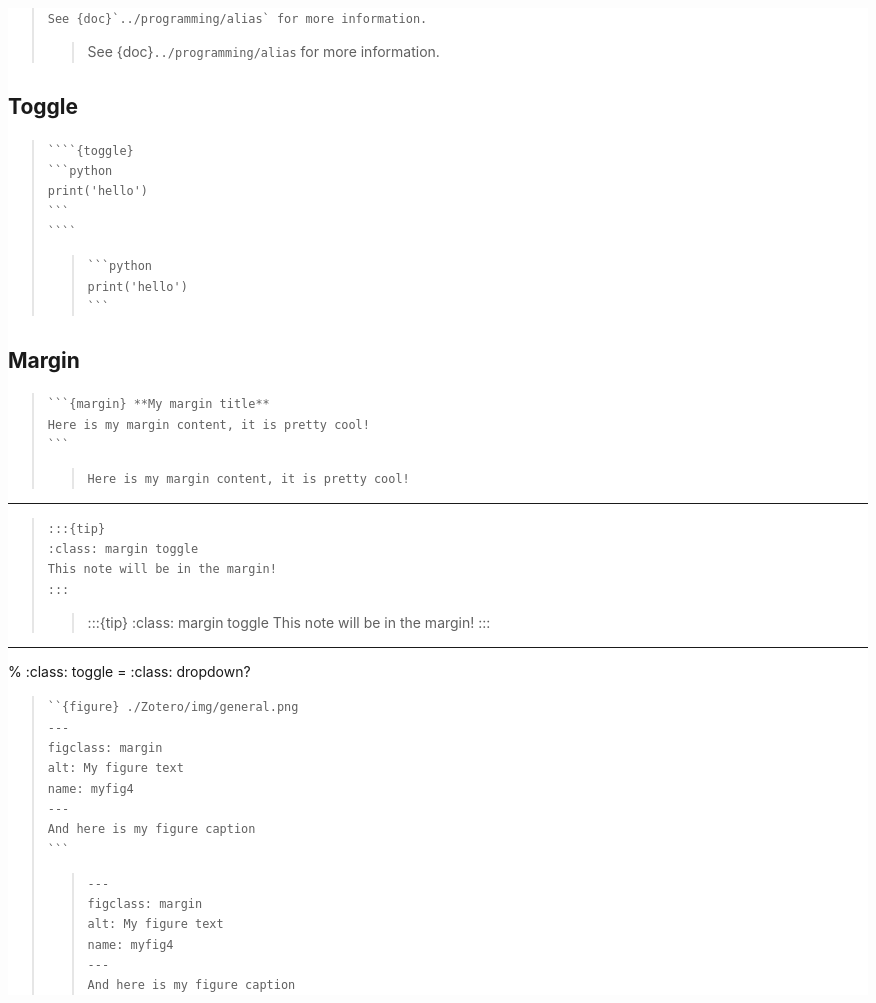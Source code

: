 >```
>See {doc}`../programming/alias` for more information.
>```
>>See {doc}`../programming/alias` for more information.

## Toggle
>`````
>````{toggle}
>```python
>print('hello')
>```
>````
>`````
>>````{toggle}
>>```python
>>print('hello')
>>```
>>````

## Margin
>````
>```{margin} **My margin title**
>Here is my margin content, it is pretty cool!
>```
>````
>>```{margin} **My margin title**
>>Here is my margin content, it is pretty cool!
>>```
---

>```
>:::{tip}
>:class: margin toggle
>This note will be in the margin!
>:::
>```
>>:::{tip}
>>:class: margin toggle
>>This note will be in the margin!
>>:::
---

% :class: toggle = :class: dropdown?

>````
>``{figure} ./Zotero/img/general.png
>---
>figclass: margin
>alt: My figure text
>name: myfig4
>---
>And here is my figure caption
>```
>````
>>```{figure} ./Zotero/img/general.png
>>---
>>figclass: margin
>>alt: My figure text
>>name: myfig4
>>---
>>And here is my figure caption
>>```

